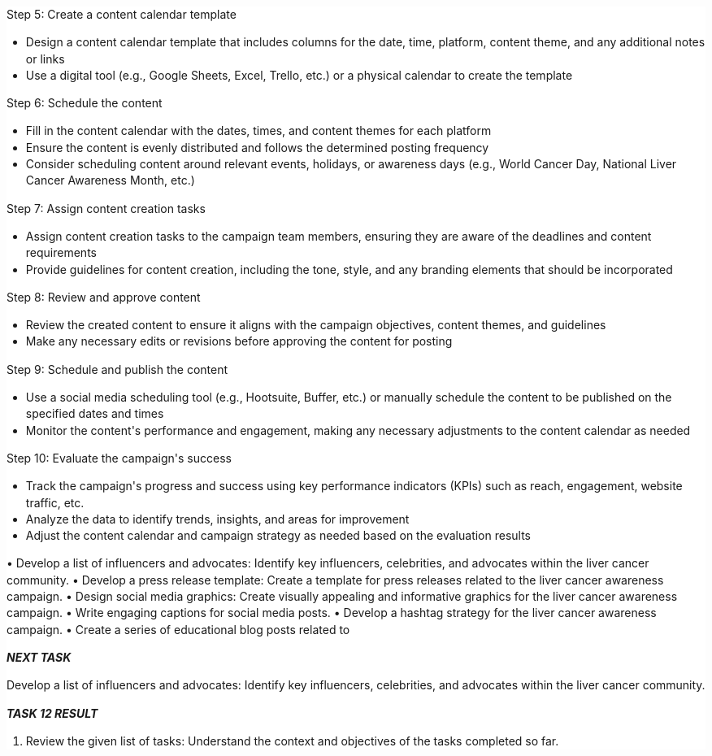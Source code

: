 Step 5: Create a content calendar template
- Design a content calendar template that includes columns for the date, time, platform, content theme, and any additional notes or links
- Use a digital tool (e.g., Google Sheets, Excel, Trello, etc.) or a physical calendar to create the template

Step 6: Schedule the content
- Fill in the content calendar with the dates, times, and content themes for each platform
- Ensure the content is evenly distributed and follows the determined posting frequency
- Consider scheduling content around relevant events, holidays, or awareness days (e.g., World Cancer Day, National Liver Cancer Awareness Month, etc.)

Step 7: Assign content creation tasks
- Assign content creation tasks to the campaign team members, ensuring they are aware of the deadlines and content requirements
- Provide guidelines for content creation, including the tone, style, and any branding elements that should be incorporated

Step 8: Review and approve content
- Review the created content to ensure it aligns with the campaign objectives, content themes, and guidelines
- Make any necessary edits or revisions before approving the content for posting

Step 9: Schedule and publish the content
- Use a social media scheduling tool (e.g., Hootsuite, Buffer, etc.) or manually schedule the content to be published on the specified dates and times
- Monitor the content's performance and engagement, making any necessary adjustments to the content calendar as needed

Step 10: Evaluate the campaign's success
- Track the campaign's progress and success using key performance indicators (KPIs) such as reach, engagement, website traffic, etc.
- Analyze the data to identify trends, insights, and areas for improvement
- Adjust the content calendar and campaign strategy as needed based on the evaluation results



 • Develop a list of influencers and advocates: Identify key influencers, celebrities, and advocates within the liver cancer community.
 • Develop a press release template: Create a template for press releases related to the liver cancer awareness campaign.
 • Design social media graphics: Create visually appealing and informative graphics for the liver cancer awareness campaign.
 • Write engaging captions for social media posts.
 • Develop a hashtag strategy for the liver cancer awareness campaign.
 • Create a series of educational blog posts related to

*****NEXT TASK*****

Develop a list of influencers and advocates: Identify key influencers, celebrities, and advocates within the liver cancer community.

*****TASK 12 RESULT*****

1. Review the given list of tasks: Understand the context and objectives of the tasks completed so far.
